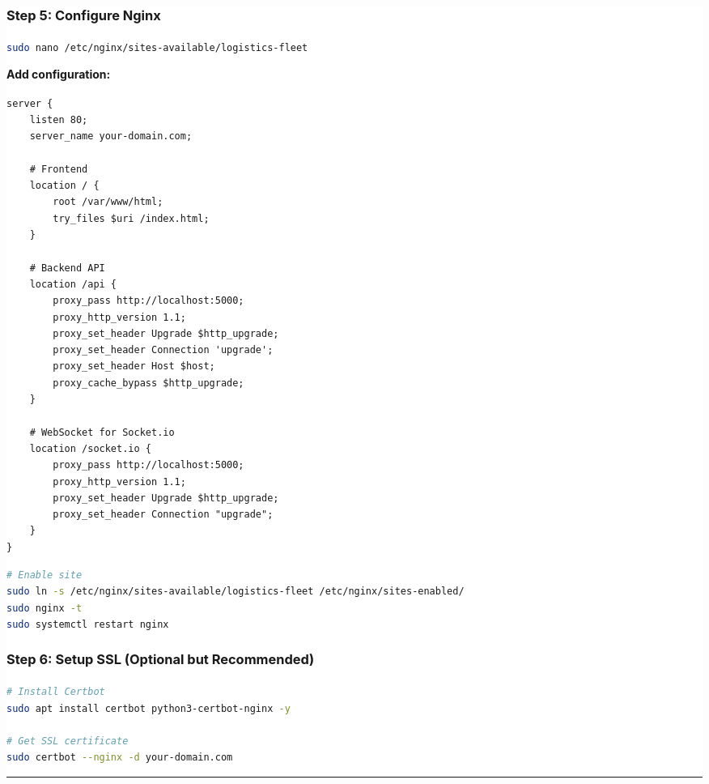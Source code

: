 ### **Step 5: Configure Nginx**

```bash
sudo nano /etc/nginx/sites-available/logistics-fleet
```

**Add configuration:**
```nginx
server {
    listen 80;
    server_name your-domain.com;

    # Frontend
    location / {
        root /var/www/html;
        try_files $uri /index.html;
    }

    # Backend API
    location /api {
        proxy_pass http://localhost:5000;
        proxy_http_version 1.1;
        proxy_set_header Upgrade $http_upgrade;
        proxy_set_header Connection 'upgrade';
        proxy_set_header Host $host;
        proxy_cache_bypass $http_upgrade;
    }

    # WebSocket for Socket.io
    location /socket.io {
        proxy_pass http://localhost:5000;
        proxy_http_version 1.1;
        proxy_set_header Upgrade $http_upgrade;
        proxy_set_header Connection "upgrade";
    }
}
```

```bash
# Enable site
sudo ln -s /etc/nginx/sites-available/logistics-fleet /etc/nginx/sites-enabled/
sudo nginx -t
sudo systemctl restart nginx
```

### **Step 6: Setup SSL (Optional but Recommended)**

```bash
# Install Certbot
sudo apt install certbot python3-certbot-nginx -y

# Get SSL certificate
sudo certbot --nginx -d your-domain.com
```

---